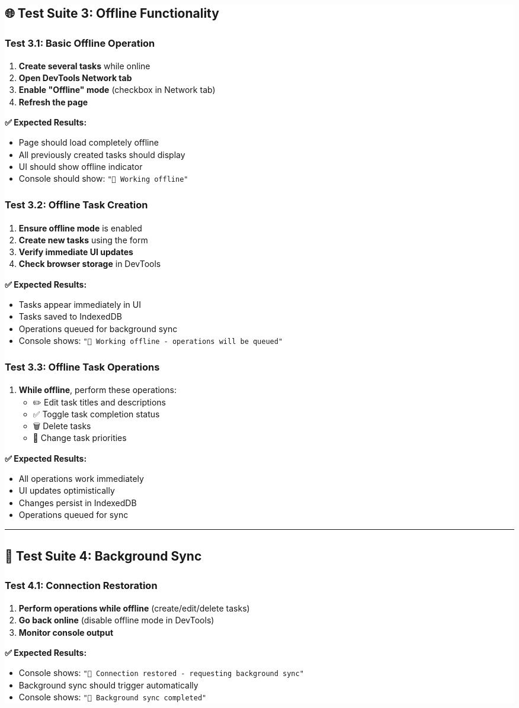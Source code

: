 
## 🌐 **Test Suite 3: Offline Functionality**

### **Test 3.1: Basic Offline Operation**
1. **Create several tasks** while online
2. **Open DevTools Network tab**
3. **Enable "Offline" mode** (checkbox in Network tab)
4. **Refresh the page**

**✅ Expected Results:**
- Page should load completely offline
- All previously created tasks should display
- UI should show offline indicator
- Console should show: `"📴 Working offline"`

### **Test 3.2: Offline Task Creation**
1. **Ensure offline mode** is enabled
2. **Create new tasks** using the form
3. **Verify immediate UI updates**
4. **Check browser storage** in DevTools

**✅ Expected Results:**
- Tasks appear immediately in UI
- Tasks saved to IndexedDB
- Operations queued for background sync
- Console shows: `"📴 Working offline - operations will be queued"`

### **Test 3.3: Offline Task Operations**
1. **While offline**, perform these operations:
   - ✏️ Edit task titles and descriptions
   - ✅ Toggle task completion status
   - 🗑️ Delete tasks
   - 🔄 Change task priorities

**✅ Expected Results:**
- All operations work immediately
- UI updates optimistically
- Changes persist in IndexedDB
- Operations queued for sync

---

## 🔄 **Test Suite 4: Background Sync**

### **Test 4.1: Connection Restoration**
1. **Perform operations while offline** (create/edit/delete tasks)
2. **Go back online** (disable offline mode in DevTools)
3. **Monitor console output**

**✅ Expected Results:**
- Console shows: `"🔄 Connection restored - requesting background sync"`
- Background sync should trigger automatically
- Console shows: `"🔄 Background sync completed"`

